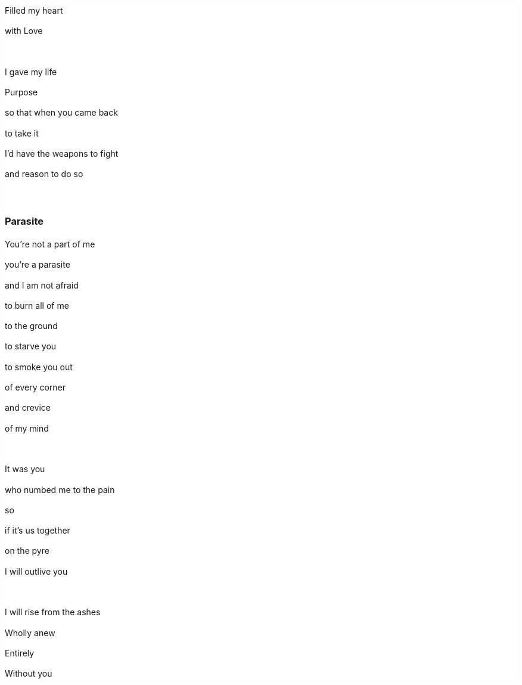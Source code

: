 Filled my heart

with Love

<br/>

I gave my life 

Purpose

so that when you came back

to take it

I’d have the weapons to fight

and reason to do so

<br/>

### Parasite

You’re not a part of me

you’re a parasite

and I am not afraid

to burn all of me 

to the ground

to starve you

to smoke you out

of every corner

and crevice

of my mind

<br/>

It was you

who numbed me to the pain

so 

if it’s us together

on the pyre

I will outlive you

<br/>

I will rise from the ashes

Wholly anew

Entirely

Without you
